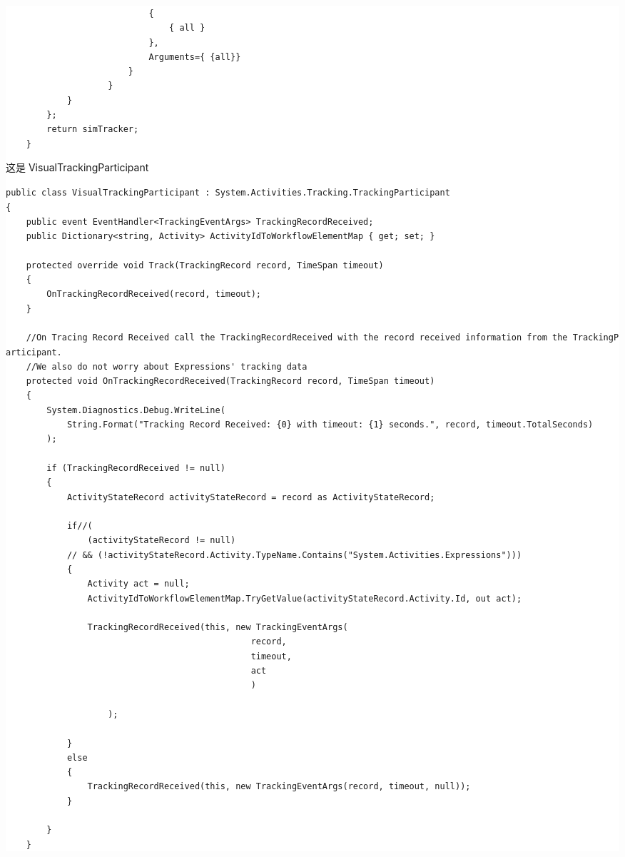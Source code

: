```
                            {                                
                                { all }   
                            },
                            Arguments={ {all}}
                        }   
                    }
            }
        };
        return simTracker;
    } 
```

这是 VisualTrackingParticipant

```
public class VisualTrackingParticipant : System.Activities.Tracking.TrackingParticipant
{
    public event EventHandler<TrackingEventArgs> TrackingRecordReceived;
    public Dictionary<string, Activity> ActivityIdToWorkflowElementMap { get; set; }

    protected override void Track(TrackingRecord record, TimeSpan timeout)
    {
        OnTrackingRecordReceived(record, timeout);
    }

    //On Tracing Record Received call the TrackingRecordReceived with the record received information from the TrackingParticipant. 
    //We also do not worry about Expressions' tracking data
    protected void OnTrackingRecordReceived(TrackingRecord record, TimeSpan timeout)
    {
        System.Diagnostics.Debug.WriteLine(
            String.Format("Tracking Record Received: {0} with timeout: {1} seconds.", record, timeout.TotalSeconds)
        );

        if (TrackingRecordReceived != null)
        {
            ActivityStateRecord activityStateRecord = record as ActivityStateRecord;

            if//(
                (activityStateRecord != null)
            // && (!activityStateRecord.Activity.TypeName.Contains("System.Activities.Expressions")))
            {
                Activity act = null;
                ActivityIdToWorkflowElementMap.TryGetValue(activityStateRecord.Activity.Id, out act);

                TrackingRecordReceived(this, new TrackingEventArgs(
                                                record,
                                                timeout,
                                                act
                                                )

                    );

            }
            else
            {
                TrackingRecordReceived(this, new TrackingEventArgs(record, timeout, null));
            }

        }
    }
```